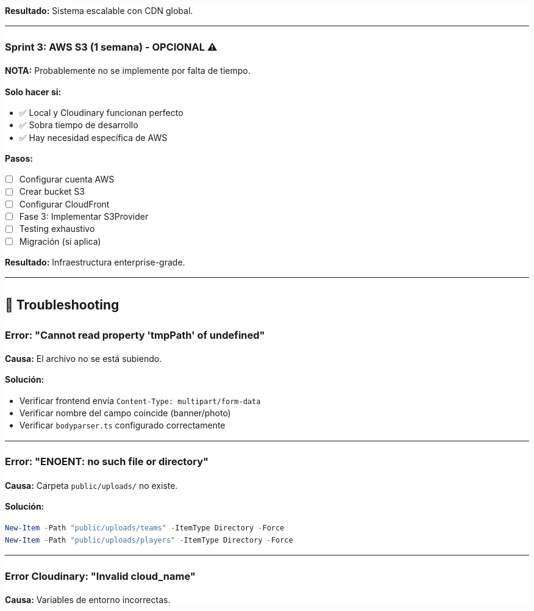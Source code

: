 **Resultado:** Sistema escalable con CDN global.

---

### Sprint 3: AWS S3 (1 semana) - OPCIONAL ⚠️

**NOTA:** Probablemente no se implemente por falta de tiempo.

**Solo hacer si:**

- ✅ Local y Cloudinary funcionan perfecto
- ✅ Sobra tiempo de desarrollo
- ✅ Hay necesidad específica de AWS

**Pasos:**

- [ ] Configurar cuenta AWS
- [ ] Crear bucket S3
- [ ] Configurar CloudFront
- [ ] Fase 3: Implementar S3Provider
- [ ] Testing exhaustivo
- [ ] Migración (si aplica)

**Resultado:** Infraestructura enterprise-grade.

---

## 🔧 Troubleshooting

### Error: "Cannot read property 'tmpPath' of undefined"

**Causa:** El archivo no se está subiendo.

**Solución:**

- Verificar frontend envía `Content-Type: multipart/form-data`
- Verificar nombre del campo coincide (banner/photo)
- Verificar `bodyparser.ts` configurado correctamente

---

### Error: "ENOENT: no such file or directory"

**Causa:** Carpeta `public/uploads/` no existe.

**Solución:**

```powershell
New-Item -Path "public/uploads/teams" -ItemType Directory -Force
New-Item -Path "public/uploads/players" -ItemType Directory -Force
```

---

### Error Cloudinary: "Invalid cloud_name"

**Causa:** Variables de entorno incorrectas.
